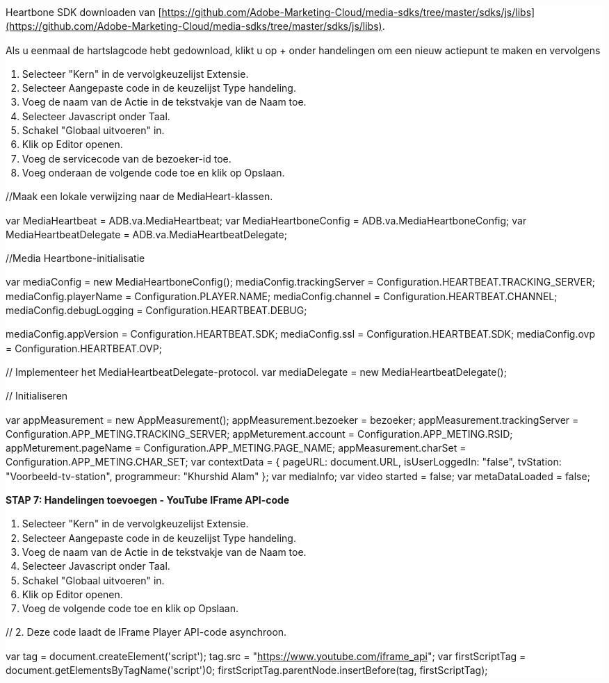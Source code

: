 Heartbone SDK downloaden van [https://github.com/Adobe-Marketing-Cloud/media-sdks/tree/master/sdks/js/libs](https://github.com/Adobe-Marketing-Cloud/media-sdks/tree/master/sdks/js/libs).

Als u eenmaal de hartslagcode hebt gedownload, klikt u op + onder handelingen om een nieuw actiepunt te maken en vervolgens

1. Selecteer &quot;Kern&quot; in de vervolgkeuzelijst Extensie.
2. Selecteer Aangepaste code in de keuzelijst Type handeling.
3. Voeg de naam van de Actie in de tekstvakje van de Naam toe.
4. Selecteer Javascript onder Taal.
5. Schakel &quot;Globaal uitvoeren&quot; in.
6. Klik op Editor openen.
7. Voeg de servicecode van de bezoeker-id toe.
8. Voeg onderaan de volgende code toe en klik op Opslaan.


//Maak een lokale verwijzing naar de MediaHeart-klassen.

var MediaHeartbeat = ADB.va.MediaHeartbeat; var MediaHeartboneConfig = ADB.va.MediaHeartboneConfig; var MediaHeartbeatDelegate = ADB.va.MediaHeartbeatDelegate;

//Media Heartbone-initialisatie

var mediaConfig = new MediaHeartboneConfig(); mediaConfig.trackingServer = Configuration.HEARTBEAT.TRACKING_SERVER; mediaConfig.playerName = Configuration.PLAYER.NAME; mediaConfig.channel = Configuration.HEARTBEAT.CHANNEL; mediaConfig.debugLogging = Configuration.HEARTBEAT.DEBUG;

mediaConfig.appVersion = Configuration.HEARTBEAT.SDK; mediaConfig.ssl = Configuration.HEARTBEAT.SDK; mediaConfig.ovp = Configuration.HEARTBEAT.OVP;

// Implementeer het MediaHeartbeatDelegate-protocol.
var mediaDelegate = new MediaHeartbeatDelegate();

// Initialiseren

var appMeasurement = new AppMeasurement(); appMeasurement.bezoeker = bezoeker; appMeasurement.trackingServer = Configuration.APP_METING.TRACKING_SERVER; appMeturement.account = Configuration.APP_METING.RSID; appMeturement.pageName = Configuration.APP_METING.PAGE_NAME; appMeasurement.charSet = Configuration.APP_METING.CHAR_SET; var contextData = { pageURL: document.URL, isUserLoggedIn: &quot;false&quot;, tvStation: &quot;Voorbeeld-tv-station&quot;, programmeur: &quot;Khurshid Alam&quot; }; var mediaInfo; var video started = false; var metaDataLoaded = false;



<b>STAP 7: Handelingen toevoegen - YouTube IFrame API-code</b>

1. Selecteer &quot;Kern&quot; in de vervolgkeuzelijst Extensie.
2. Selecteer Aangepaste code in de keuzelijst Type handeling.
3. Voeg de naam van de Actie in de tekstvakje van de Naam toe.
4. Selecteer Javascript onder Taal.
5. Schakel &quot;Globaal uitvoeren&quot; in.
6. Klik op Editor openen.
7. Voeg de volgende code toe en klik op Opslaan.


// 2. Deze code laadt de IFrame Player API-code asynchroon.

var tag = document.createElement(&#39;script&#39;); tag.src = &quot;https://www.youtube.com/iframe_api&quot;; var firstScriptTag = document.getElementsByTagName(&#39;script&#39;)0; firstScriptTag.parentNode.insertBefore(tag, firstScriptTag);
